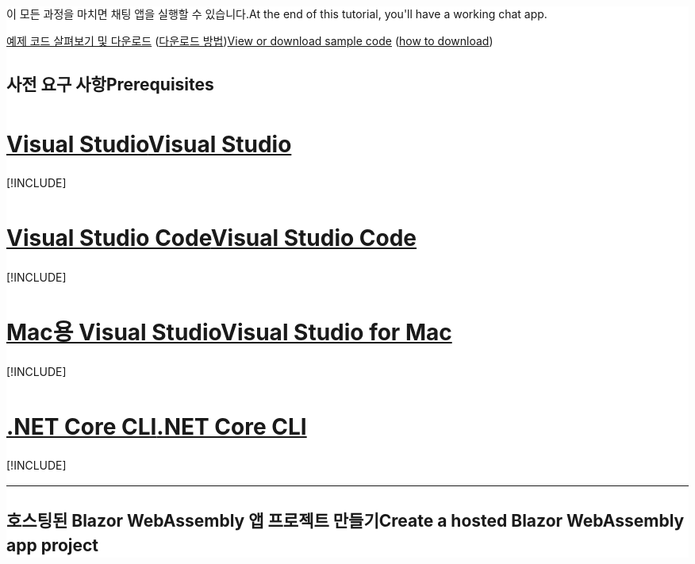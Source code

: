<span data-ttu-id="86083-112">이 모든 과정을 마치면 채팅 앱을 실행할 수 있습니다.</span><span class="sxs-lookup"><span data-stu-id="86083-112">At the end of this tutorial, you'll have a working chat app.</span></span>

<span data-ttu-id="86083-113">[예제 코드 살펴보기 및 다운로드](https://github.com/dotnet/AspNetCore.Docs/tree/master/aspnetcore/tutorials/signalr-blazor-webassembly/samples/) ([다운로드 방법](xref:index#how-to-download-a-sample))</span><span class="sxs-lookup"><span data-stu-id="86083-113">[View or download sample code](https://github.com/dotnet/AspNetCore.Docs/tree/master/aspnetcore/tutorials/signalr-blazor-webassembly/samples/) ([how to download](xref:index#how-to-download-a-sample))</span></span>

## <a name="prerequisites"></a><span data-ttu-id="86083-114">사전 요구 사항</span><span class="sxs-lookup"><span data-stu-id="86083-114">Prerequisites</span></span>

# <a name="visual-studio"></a>[<span data-ttu-id="86083-115">Visual Studio</span><span class="sxs-lookup"><span data-stu-id="86083-115">Visual Studio</span></span>](#tab/visual-studio)

[!INCLUDE[](~/includes/net-core-prereqs-vs-3.1.md)]

# <a name="visual-studio-code"></a>[<span data-ttu-id="86083-116">Visual Studio Code</span><span class="sxs-lookup"><span data-stu-id="86083-116">Visual Studio Code</span></span>](#tab/visual-studio-code)

[!INCLUDE[](~/includes/net-core-prereqs-vsc-3.1.md)]

# <a name="visual-studio-for-mac"></a>[<span data-ttu-id="86083-117">Mac용 Visual Studio</span><span class="sxs-lookup"><span data-stu-id="86083-117">Visual Studio for Mac</span></span>](#tab/visual-studio-mac)

[!INCLUDE[](~/includes/net-core-prereqs-mac-3.1.md)]

# <a name="net-core-cli"></a>[<span data-ttu-id="86083-118">.NET Core CLI</span><span class="sxs-lookup"><span data-stu-id="86083-118">.NET Core CLI</span></span>](#tab/netcore-cli/)

[!INCLUDE[](~/includes/3.1-SDK.md)]

---

## <a name="create-a-hosted-blazor-webassembly-app-project"></a><span data-ttu-id="86083-119">호스팅된 Blazor WebAssembly 앱 프로젝트 만들기</span><span class="sxs-lookup"><span data-stu-id="86083-119">Create a hosted Blazor WebAssembly app project</span></span>
